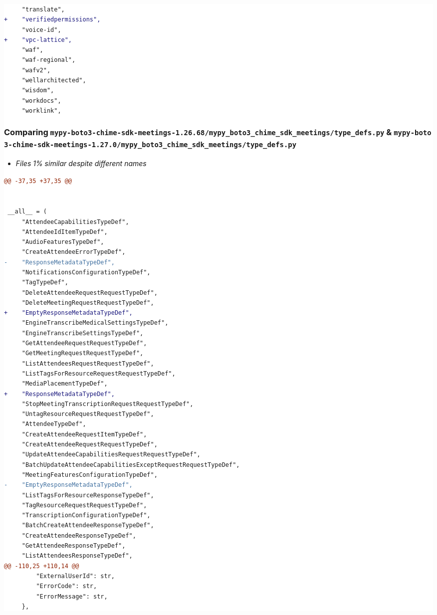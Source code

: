 ```diff
     "translate",
+    "verifiedpermissions",
     "voice-id",
+    "vpc-lattice",
     "waf",
     "waf-regional",
     "wafv2",
     "wellarchitected",
     "wisdom",
     "workdocs",
     "worklink",
```

### Comparing `mypy-boto3-chime-sdk-meetings-1.26.68/mypy_boto3_chime_sdk_meetings/type_defs.py` & `mypy-boto3-chime-sdk-meetings-1.27.0/mypy_boto3_chime_sdk_meetings/type_defs.py`

 * *Files 1% similar despite different names*

```diff
@@ -37,35 +37,35 @@
 
 
 __all__ = (
     "AttendeeCapabilitiesTypeDef",
     "AttendeeIdItemTypeDef",
     "AudioFeaturesTypeDef",
     "CreateAttendeeErrorTypeDef",
-    "ResponseMetadataTypeDef",
     "NotificationsConfigurationTypeDef",
     "TagTypeDef",
     "DeleteAttendeeRequestRequestTypeDef",
     "DeleteMeetingRequestRequestTypeDef",
+    "EmptyResponseMetadataTypeDef",
     "EngineTranscribeMedicalSettingsTypeDef",
     "EngineTranscribeSettingsTypeDef",
     "GetAttendeeRequestRequestTypeDef",
     "GetMeetingRequestRequestTypeDef",
     "ListAttendeesRequestRequestTypeDef",
     "ListTagsForResourceRequestRequestTypeDef",
     "MediaPlacementTypeDef",
+    "ResponseMetadataTypeDef",
     "StopMeetingTranscriptionRequestRequestTypeDef",
     "UntagResourceRequestRequestTypeDef",
     "AttendeeTypeDef",
     "CreateAttendeeRequestItemTypeDef",
     "CreateAttendeeRequestRequestTypeDef",
     "UpdateAttendeeCapabilitiesRequestRequestTypeDef",
     "BatchUpdateAttendeeCapabilitiesExceptRequestRequestTypeDef",
     "MeetingFeaturesConfigurationTypeDef",
-    "EmptyResponseMetadataTypeDef",
     "ListTagsForResourceResponseTypeDef",
     "TagResourceRequestRequestTypeDef",
     "TranscriptionConfigurationTypeDef",
     "BatchCreateAttendeeResponseTypeDef",
     "CreateAttendeeResponseTypeDef",
     "GetAttendeeResponseTypeDef",
     "ListAttendeesResponseTypeDef",
@@ -110,25 +110,14 @@
         "ExternalUserId": str,
         "ErrorCode": str,
         "ErrorMessage": str,
     },
```